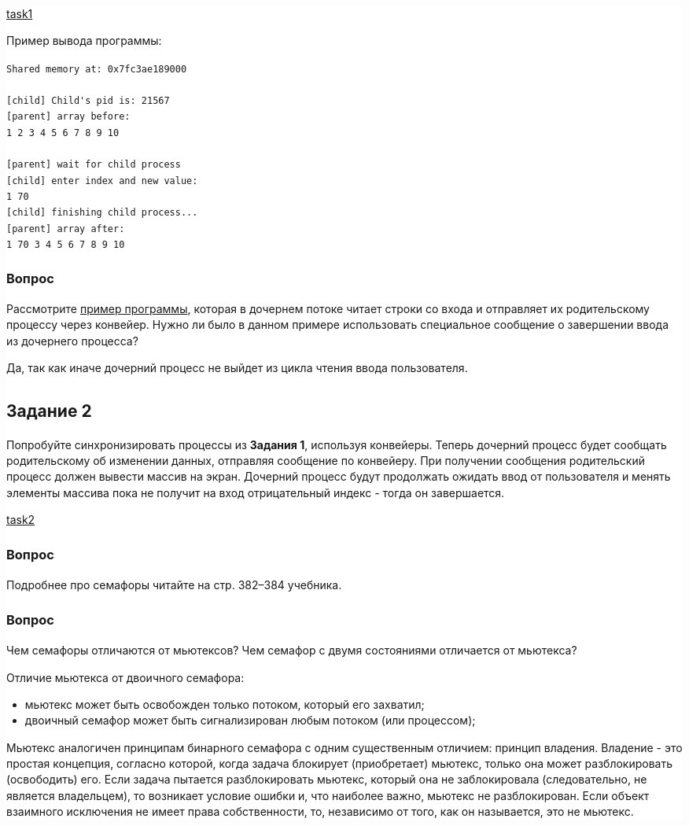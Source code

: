 [task1](./task1/)

Пример вывода программы:

    Shared memory at: 0x7fc3ae189000
    
    [child] Child's pid is: 21567
    [parent] array before: 
    1 2 3 4 5 6 7 8 9 10 

    [parent] wait for child process
    [child] enter index and new value: 
    1 70
    [child] finishing child process...
    [parent] array after: 
    1 70 3 4 5 6 7 8 9 10


### Вопрос

Рассмотрите [пример программы](https://gitlab.se.ifmo.ru/programming-languages/cse-programming-languages-fall-2023/main/-/blob/master/seminar-8/pipe-example-1.c), которая в дочернем потоке читает строки со входа и отправляет их родительскому процессу через конвейер. Нужно ли было в данном примере использовать специальное сообщение о завершении ввода из дочернего процесса?

Да, так как иначе дочерний процесс не выйдет из цикла чтения ввода пользователя.

## Задание 2

Попробуйте синхронизировать процессы из **Задания 1**, используя конвейеры. Теперь дочерний процесс будет сообщать родительскому об изменении данных, отправляя сообщение по конвейеру. При получении сообщения родительский процесс должен вывести массив на экран. Дочерний процесс будут продолжать ожидать ввод от пользователя и менять элементы массива пока не получит на вход отрицательный индекс - тогда он завершается.

[task2](./task2/)


### Вопрос

Подробнее про семафоры читайте на стр. 382–384 учебника.

### Вопрос

Чем семафоры отличаются от мьютексов? Чем семафор с двумя состояниями отличается от мьютекса?

Отличие мьютекса от двоичного семафора:

- мьютекс может быть освобожден только потоком, который его захватил;
- двоичный семафор может быть сигнализирован любым потоком (или процессом);

Мьютекс аналогичен принципам бинарного семафора с одним существенным отличием: принцип владения. Владение - это простая концепция, согласно которой, когда задача блокирует (приобретает) мьютекс, только она может разблокировать (освободить) его. Если задача пытается разблокировать мьютекс, который она не заблокировала (следовательно, не является владельцем), то возникает условие ошибки и, что наиболее важно, мьютекс не разблокирован. Если объект взаимного исключения не имеет права собственности, то, независимо от того, как он называется, это не мьютекс.
